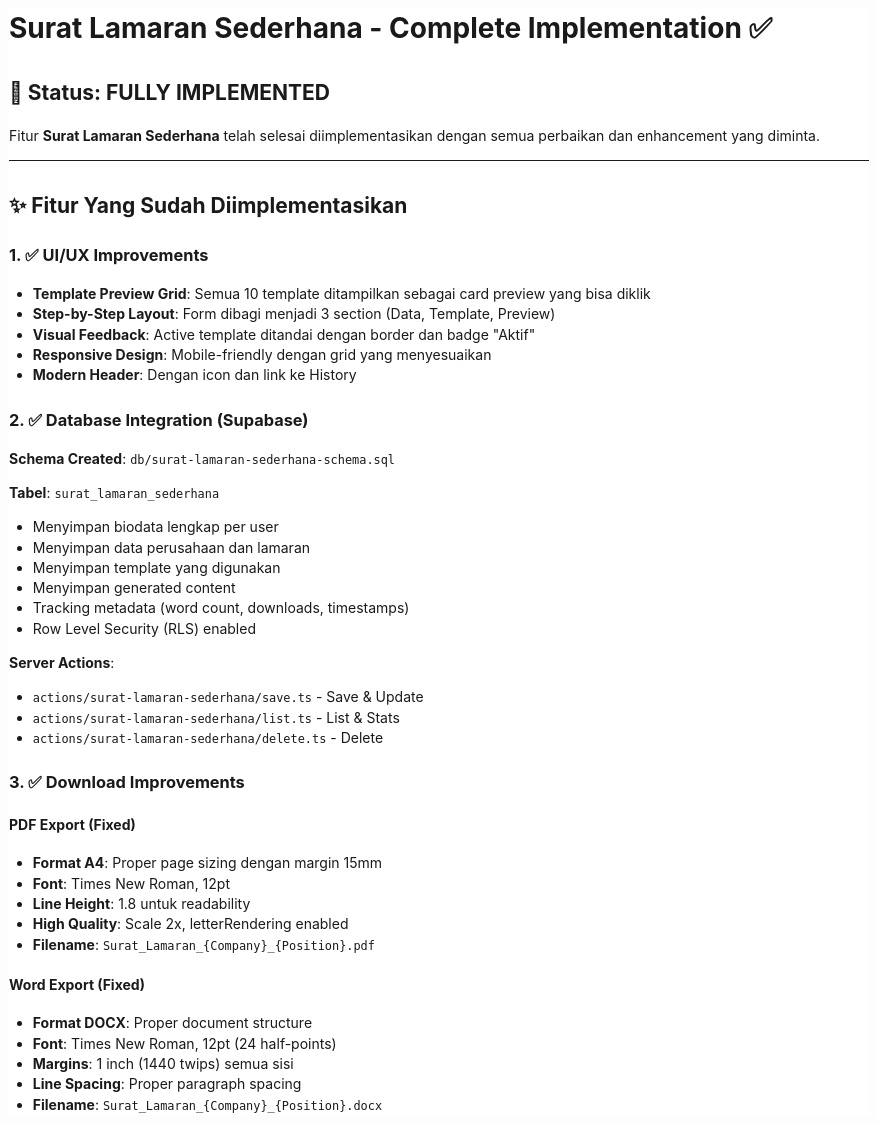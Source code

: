 # Surat Lamaran Sederhana - Complete Implementation ✅

## 🎉 Status: FULLY IMPLEMENTED

Fitur **Surat Lamaran Sederhana** telah selesai diimplementasikan dengan semua perbaikan dan enhancement yang diminta.

---

## ✨ Fitur Yang Sudah Diimplementasikan

### 1. ✅ UI/UX Improvements
- **Template Preview Grid**: Semua 10 template ditampilkan sebagai card preview yang bisa diklik
- **Step-by-Step Layout**: Form dibagi menjadi 3 section (Data, Template, Preview)
- **Visual Feedback**: Active template ditandai dengan border dan badge "Aktif"
- **Responsive Design**: Mobile-friendly dengan grid yang menyesuaikan
- **Modern Header**: Dengan icon dan link ke History

### 2. ✅ Database Integration (Supabase)
**Schema Created**: `db/surat-lamaran-sederhana-schema.sql`

**Tabel**: `surat_lamaran_sederhana`
- Menyimpan biodata lengkap per user
- Menyimpan data perusahaan dan lamaran
- Menyimpan template yang digunakan
- Menyimpan generated content
- Tracking metadata (word count, downloads, timestamps)
- Row Level Security (RLS) enabled

**Server Actions**:
- `actions/surat-lamaran-sederhana/save.ts` - Save & Update
- `actions/surat-lamaran-sederhana/list.ts` - List & Stats
- `actions/surat-lamaran-sederhana/delete.ts` - Delete

### 3. ✅ Download Improvements

#### PDF Export (Fixed)
- **Format A4**: Proper page sizing dengan margin 15mm
- **Font**: Times New Roman, 12pt
- **Line Height**: 1.8 untuk readability
- **High Quality**: Scale 2x, letterRendering enabled
- **Filename**: `Surat_Lamaran_{Company}_{Position}.pdf`

#### Word Export (Fixed)
- **Format DOCX**: Proper document structure
- **Font**: Times New Roman, 12pt (24 half-points)
- **Margins**: 1 inch (1440 twips) semua sisi
- **Line Spacing**: Proper paragraph spacing
- **Filename**: `Surat_Lamaran_{Company}_{Position}.docx`
